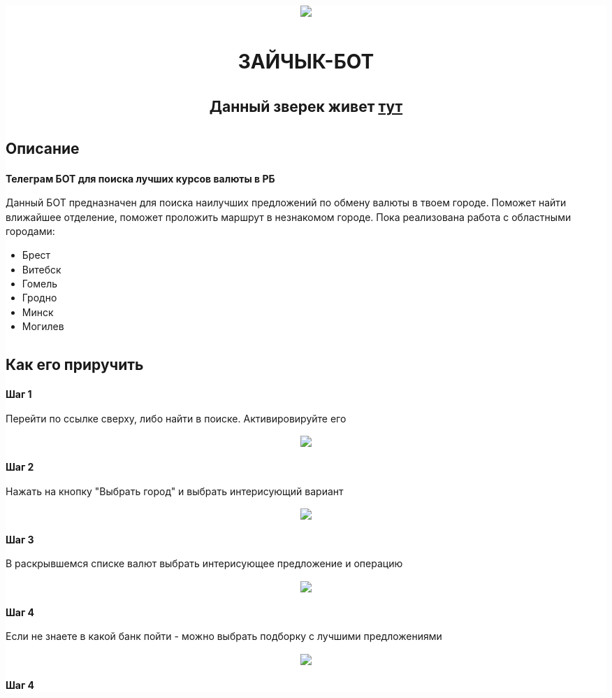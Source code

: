 <p align="center">
<img src="https://i.ibb.co/r7qfcKN/logo.png">
</p>
<h1 align="center">ЗАЙЧЫК-БОТ</h1>
<h2 align="center">Данный зверек живет <a  href="https://t.me/ExchangeRatesBY_bot">тут</a></h2>

## Описание

**Телеграм БОТ для поиска лучших курсов валюты в РБ**

Данный БОТ предназначен для поиска наилучших предложений по обмену валюты в твоем городе. Поможет найти влижайшее отделение, поможет проложить маршрут в незнакомом городе. Пока реализована работа с областными городами:
- Брест
- Витебск
- Гомель
- Гродно 
- Минск
- Могилев

## Как его приручить

**Шаг 1**

Перейти по ссылке сверху, либо найти в поиске. Активировируйте его
<p align="center">
<img src="https://i.ibb.co/3s4Y8hB/gif-1-1.gif" width="80%">
</p>

**Шаг 2**

Нажать на кнопку "Выбрать город" и выбрать интерисующий вариант
<p align="center">
<img src="https://i.ibb.co/tBvH9Ry/gif-1-2.gif" width="80%">
</p>

**Шаг 3**

В раскрывшемся списке валют выбрать интерисующее предложение и операцию
<p align="center">
<img src="https://i.ibb.co/s5rGZGQ/gif-1-3.gif" width="80%">
</p>

**Шаг 4**

Если не знаете в какой банк пойти - можно выбрать подборку с лучшими предложениями
<p align="center">
<img src="https://i.ibb.co/ypdhLYn/gif-1-4.gif" width="80%">
</p>

**Шаг 4**
